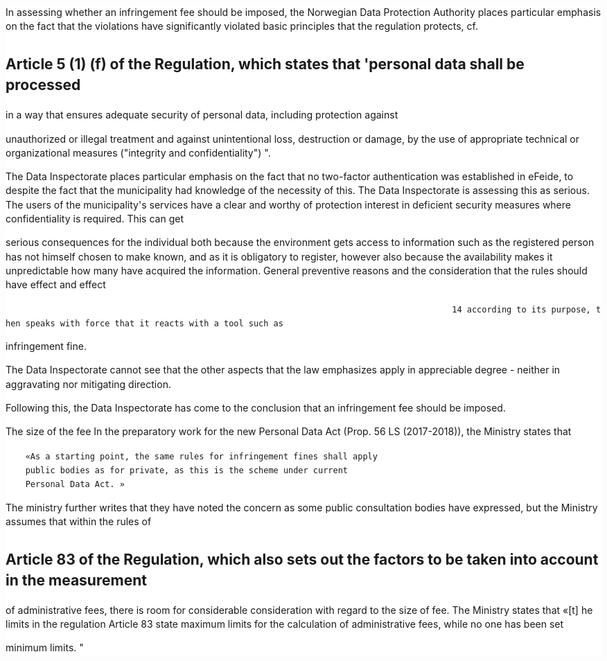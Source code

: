In assessing whether an infringement fee should be imposed, the Norwegian Data Protection Authority places particular emphasis on the fact that
the violations have significantly violated basic principles that the regulation protects, cf.
## Article 5 (1) (f) of the Regulation, which states that 'personal data shall be processed

in a way that ensures adequate security of personal data, including protection against

unauthorized or illegal treatment and against unintentional loss, destruction or damage, by the use of
appropriate technical or organizational measures ("integrity and confidentiality") ".

The Data Inspectorate places particular emphasis on the fact that no two-factor authentication was established in eFeide, to
despite the fact that the municipality had knowledge of the necessity of this. The Data Inspectorate is assessing
this as serious. The users of the municipality's services have a clear and worthy of protection
interest in deficient security measures where confidentiality is required. This can get

serious consequences for the individual both because the environment gets access to information such as
the registered person has not himself chosen to make known, and as it is obligatory to register, however
also because the availability makes it unpredictable how many have acquired
the information. General preventive reasons and the consideration that the rules should have effect and effect

                                                                                              14 according to its purpose, then speaks with force that it reacts with a tool such as
infringement fine.

The Data Inspectorate cannot see that the other aspects that the law emphasizes apply in
appreciable degree - neither in aggravating nor mitigating direction.

Following this, the Data Inspectorate has come to the conclusion that an infringement fee should be imposed.

The size of the fee
In the preparatory work for the new Personal Data Act (Prop. 56 LS (2017-2018)), the Ministry states that

        «As a starting point, the same rules for infringement fines shall apply
        public bodies as for private, as this is the scheme under current
        Personal Data Act. »

The ministry further writes that they have noted the concern as some public
consultation bodies have expressed, but the Ministry assumes that within the rules of
## Article 83 of the Regulation, which also sets out the factors to be taken into account in the measurement

of administrative fees, there is room for considerable consideration with regard to the size of
fee. The Ministry states that «\[t\] he limits in the regulation Article 83 state
maximum limits for the calculation of administrative fees, while no one has been set

minimum limits. "
